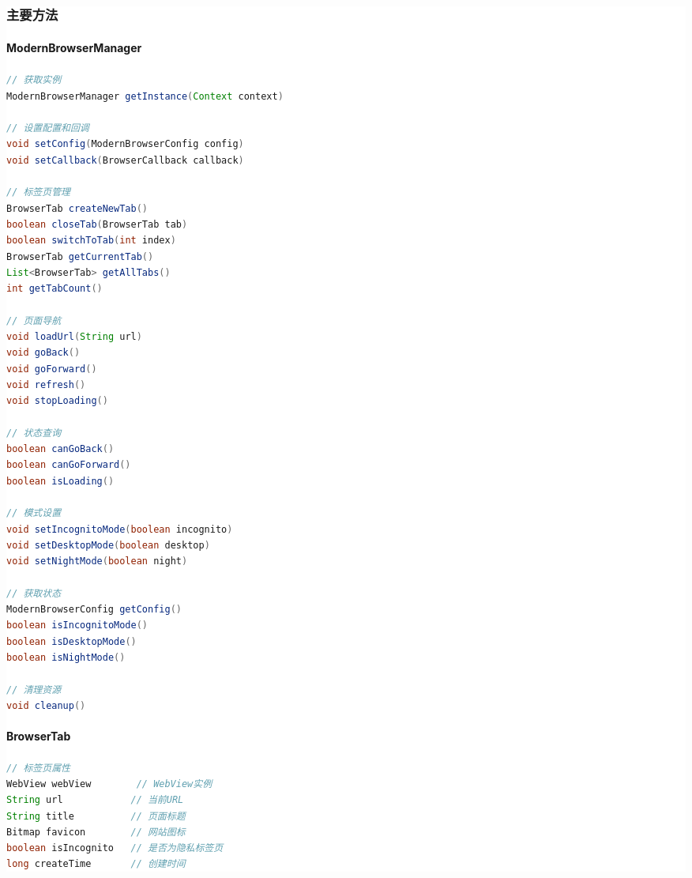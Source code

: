 ### 主要方法

#### ModernBrowserManager

```java
// 获取实例
ModernBrowserManager getInstance(Context context)

// 设置配置和回调
void setConfig(ModernBrowserConfig config)
void setCallback(BrowserCallback callback)

// 标签页管理
BrowserTab createNewTab()
boolean closeTab(BrowserTab tab)
boolean switchToTab(int index)
BrowserTab getCurrentTab()
List<BrowserTab> getAllTabs()
int getTabCount()

// 页面导航
void loadUrl(String url)
void goBack()
void goForward()
void refresh()
void stopLoading()

// 状态查询
boolean canGoBack()
boolean canGoForward()
boolean isLoading()

// 模式设置
void setIncognitoMode(boolean incognito)
void setDesktopMode(boolean desktop)
void setNightMode(boolean night)

// 获取状态
ModernBrowserConfig getConfig()
boolean isIncognitoMode()
boolean isDesktopMode()
boolean isNightMode()

// 清理资源
void cleanup()
```

#### BrowserTab

```java
// 标签页属性
WebView webView        // WebView实例
String url            // 当前URL
String title          // 页面标题
Bitmap favicon        // 网站图标
boolean isIncognito   // 是否为隐私标签页
long createTime       // 创建时间
```

